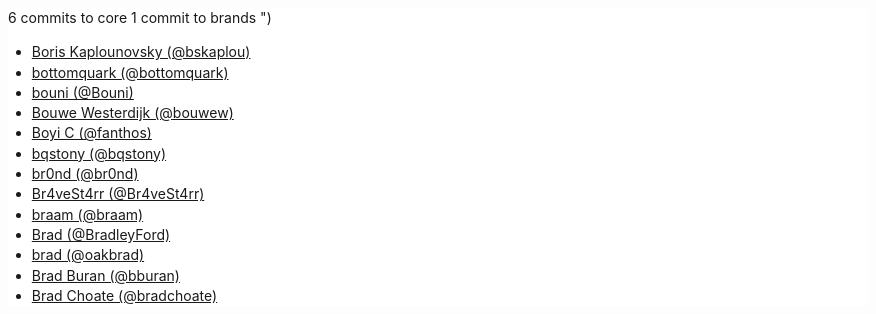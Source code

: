 6 commits to core
1 commit to brands
")
- [Boris Kaplounovsky (@bskaplou)](https://github.com/bskaplou "4 total commits to the Home Assistant orga:
3 commits to core
1 commit to home-assistant.io
")
- [bottomquark (@bottomquark)](https://github.com/bottomquark "4 total commits to the Home Assistant orga:
3 commits to home-assistant.io
1 commit to core
")
- [bouni (@Bouni)](https://github.com/Bouni "86 total commits to the Home Assistant orga:
81 commits to core
5 commits to home-assistant.io
")
- [Bouwe Westerdijk (@bouwew)](https://github.com/bouwew "16 total commits to the Home Assistant orga:
12 commits to core
4 commits to home-assistant.io
")
- [Boyi C (@fanthos)](https://github.com/fanthos "25 total commits to the Home Assistant orga:
17 commits to frontend
6 commits to core
2 commits to home-assistant.io
")
- [bqstony (@bqstony)](https://github.com/bqstony "1 total commits to the Home Assistant orga:
1 commit to core
")
- [br0nd (@br0nd)](https://github.com/br0nd "1 total commits to the Home Assistant orga:
1 commit to home-assistant.io
")
- [Br4veSt4rr (@Br4veSt4rr)](https://github.com/Br4veSt4rr "1 total commits to the Home Assistant orga:
1 commit to home-assistant.io
")
- [braam (@braam)](https://github.com/braam "3 total commits to the Home Assistant orga:
1 commit to brands
1 commit to core
1 commit to home-assistant.io
")
- [Brad (@BradleyFord)](https://github.com/BradleyFord "33 total commits to the Home Assistant orga:
23 commits to brands
10 commits to home-assistant.io
")
- [brad (@oakbrad)](https://github.com/oakbrad "1 total commits to the Home Assistant orga:
1 commit to home-assistant.io
")
- [Brad Buran (@bburan)](https://github.com/bburan "1 total commits to the Home Assistant orga:
1 commit to core
")
- [Brad Choate (@bradchoate)](https://github.com/bradchoate "2 total commits to the Home Assistant orga:
2 commits to 1password-teams-open-source
")
